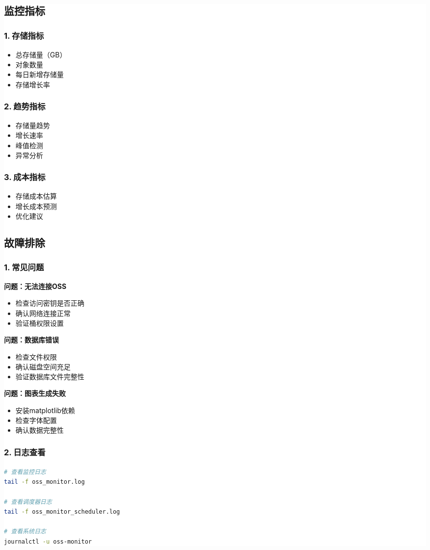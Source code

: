 ## 监控指标

### 1. 存储指标

- 总存储量（GB）
- 对象数量
- 每日新增存储量
- 存储增长率

### 2. 趋势指标

- 存储量趋势
- 增长速率
- 峰值检测
- 异常分析

### 3. 成本指标

- 存储成本估算
- 增长成本预测
- 优化建议

## 故障排除

### 1. 常见问题

**问题：无法连接OSS**
- 检查访问密钥是否正确
- 确认网络连接正常
- 验证桶权限设置

**问题：数据库错误**
- 检查文件权限
- 确认磁盘空间充足
- 验证数据库文件完整性

**问题：图表生成失败**
- 安装matplotlib依赖
- 检查字体配置
- 确认数据完整性

### 2. 日志查看

```bash
# 查看监控日志
tail -f oss_monitor.log

# 查看调度器日志
tail -f oss_monitor_scheduler.log

# 查看系统日志
journalctl -u oss-monitor
```
